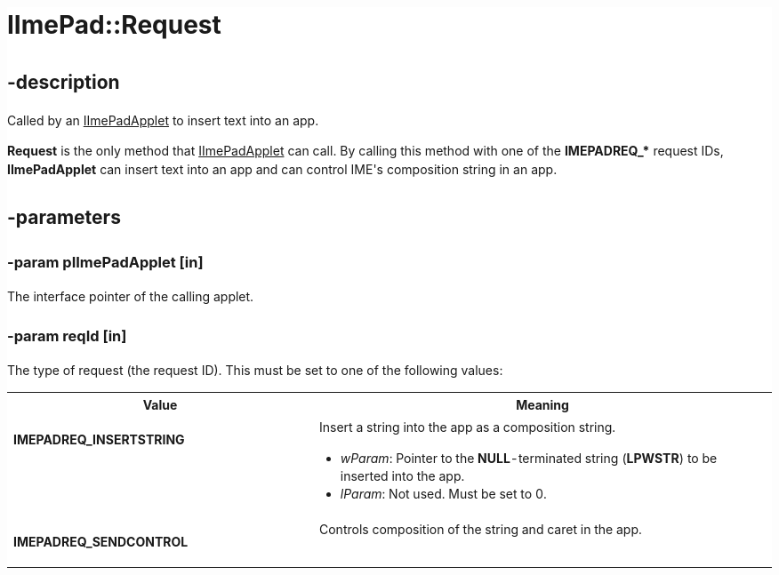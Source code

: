 
# IImePad::Request


## -description


Called by an  <a href="https://msdn.microsoft.com/F3BC7176-9659-47B6-AFCA-049807394961">IImePadApplet</a> to insert text into an app.

<b>Request</b> is the only method that <a href="https://msdn.microsoft.com/F3BC7176-9659-47B6-AFCA-049807394961">IImePadApplet</a> can call. By calling this method with one of the <b>IMEPADREQ_*</b> request IDs, <b>IImePadApplet</b> can insert text into an app and can control IME's composition string in an  app.


## -parameters




### -param pIImePadApplet [in]

The interface pointer of the calling applet.


### -param reqId [in]

The type of request (the request ID). This must be set to one of the following values:

<table>
<tr>
<th>Value</th>
<th>Meaning</th>
</tr>
<tr>
<td width="40%"><a id="IMEPADREQ_INSERTSTRING"></a><a id="imepadreq_insertstring"></a><dl>
<dt><b>IMEPADREQ_INSERTSTRING</b></dt>
</dl>
</td>
<td width="60%">
Insert a string into the app as a composition string.

<ul>
<li><i>wParam</i>: Pointer to the <b>NULL</b>-terminated string (<b>LPWSTR</b>) to be inserted into the app.</li>
<li><i>lParam</i>: Not used. Must be set to 0.</li>
</ul>
</td>
</tr>
<tr>
<td width="40%"><a id="IMEPADREQ_SENDCONTROL"></a><a id="imepadreq_sendcontrol"></a><dl>
<dt><b>IMEPADREQ_SENDCONTROL</b></dt>
</dl>
</td>
<td width="60%">
Controls composition of the string and caret in the app.
